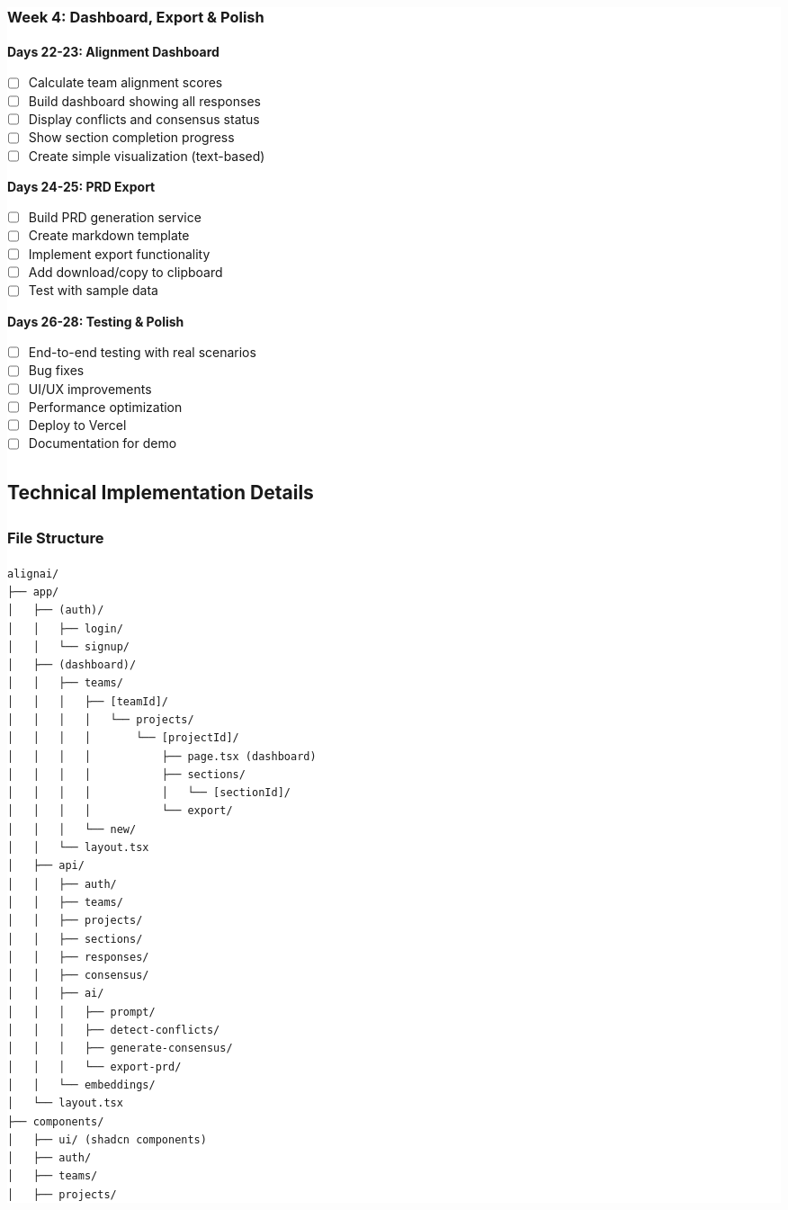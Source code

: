 ### Week 4: Dashboard, Export & Polish

**Days 22-23: Alignment Dashboard**
- [ ] Calculate team alignment scores
- [ ] Build dashboard showing all responses
- [ ] Display conflicts and consensus status
- [ ] Show section completion progress
- [ ] Create simple visualization (text-based)

**Days 24-25: PRD Export**
- [ ] Build PRD generation service
- [ ] Create markdown template
- [ ] Implement export functionality
- [ ] Add download/copy to clipboard
- [ ] Test with sample data

**Days 26-28: Testing & Polish**
- [ ] End-to-end testing with real scenarios
- [ ] Bug fixes
- [ ] UI/UX improvements
- [ ] Performance optimization
- [ ] Deploy to Vercel
- [ ] Documentation for demo

## Technical Implementation Details

### File Structure
```
alignai/
├── app/
│   ├── (auth)/
│   │   ├── login/
│   │   └── signup/
│   ├── (dashboard)/
│   │   ├── teams/
│   │   │   ├── [teamId]/
│   │   │   │   └── projects/
│   │   │   │       └── [projectId]/
│   │   │   │           ├── page.tsx (dashboard)
│   │   │   │           ├── sections/
│   │   │   │           │   └── [sectionId]/
│   │   │   │           └── export/
│   │   │   └── new/
│   │   └── layout.tsx
│   ├── api/
│   │   ├── auth/
│   │   ├── teams/
│   │   ├── projects/
│   │   ├── sections/
│   │   ├── responses/
│   │   ├── consensus/
│   │   ├── ai/
│   │   │   ├── prompt/
│   │   │   ├── detect-conflicts/
│   │   │   ├── generate-consensus/
│   │   │   └── export-prd/
│   │   └── embeddings/
│   └── layout.tsx
├── components/
│   ├── ui/ (shadcn components)
│   ├── auth/
│   ├── teams/
│   ├── projects/
```